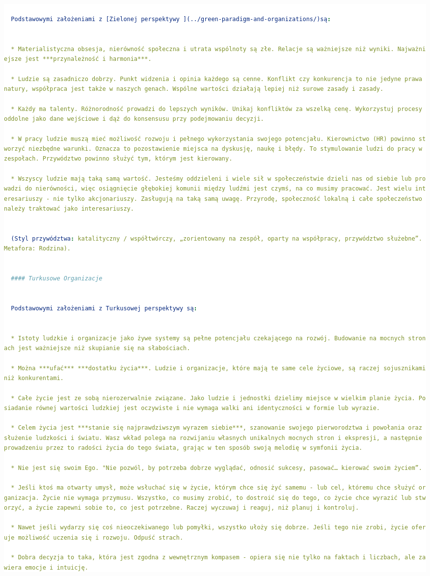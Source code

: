 ```yaml

  Podstawowymi założeniami z [Zielonej perspektywy ](../green-paradigm-and-organizations/)są:


  * Materialistyczna obsesja, nierówność społeczna i utrata wspólnoty są złe. Relacje są ważniejsze niż wyniki. Najważniejsze jest ***przynależność i harmonia***.

  * Ludzie są zasadniczo dobrzy. Punkt widzenia i opinia każdego są cenne. Konflikt czy konkurencja to nie jedyne prawa natury, współpraca jest także w naszych genach. Wspólne wartości działają lepiej niż surowe zasady i zasady.

  * Każdy ma talenty. Różnorodność prowadzi do lepszych wyników. Unikaj konfliktów za wszelką cenę. Wykorzystuj procesy oddolne jako dane wejściowe i dąż do konsensusu przy podejmowaniu decyzji.

  * W pracy ludzie muszą mieć możliwość rozwoju i pełnego wykorzystania swojego potencjału. Kierownictwo (HR) powinno stworzyć niezbędne warunki. Oznacza to pozostawienie miejsca na dyskusję, naukę i błędy. To stymulowanie ludzi do pracy w zespołach. Przywództwo powinno służyć tym, którym jest kierowany.

  * Wszyscy ludzie mają taką samą wartość. Jesteśmy oddzieleni i wiele sił w społeczeństwie dzieli nas od siebie lub prowadzi do nierówności, więc osiągnięcie głębokiej komunii między ludźmi jest czymś, na co musimy pracować. Jest wielu interesariuszy - nie tylko akcjonariuszy. Zasługują na taką samą uwagę. Przyrodę, społeczność lokalną i całe społeczeństwo należy traktować jako interesariuszy.


  (Styl przywództwa: katalityczny / współtwórczy, „zorientowany na zespół, oparty na współpracy, przywództwo służebne”. Metafora: Rodzina).


  #### Turkusowe Organizacje


  Podstawowymi założeniami z Turkusowej perspektywy są:


  * Istoty ludzkie i organizacje jako żywe systemy są pełne potencjału czekającego na rozwój. Budowanie na mocnych stronach jest ważniejsze niż skupianie się na słabościach.

  * Można ***ufać*** ***dostatku życia***. Ludzie i organizacje, które mają te same cele życiowe, są raczej sojusznikami niż konkurentami.

  * Całe życie jest ze sobą nierozerwalnie związane. Jako ludzie i jednostki dzielimy miejsce w wielkim planie życia. Posiadanie równej wartości ludzkiej jest oczywiste i nie wymaga walki ani identyczności w formie lub wyrazie.

  * Celem życia jest ***stanie się najprawdziwszym wyrazem siebie***, szanowanie swojego pierworodztwa i powołania oraz służenie ludzkości i światu. Wasz wkład polega na rozwijaniu własnych unikalnych mocnych stron i ekspresji, a następnie prowadzeniu przez to radości życia do tego świata, grając w ten sposób swoją melodię w symfonii życia.

  * Nie jest się swoim Ego. "Nie pozwól, by potrzeba dobrze wyglądać, odnosić sukcesy, pasować… kierować swoim życiem”.

  * Jeśli ktoś ma otwarty umysł, może wsłuchać się w życie, którym chce się żyć samemu - lub cel, któremu chce służyć organizacja. Życie nie wymaga przymusu. Wszystko, co musimy zrobić, to dostroić się do tego, co życie chce wyrazić lub stworzyć, a życie zapewni sobie to, co jest potrzebne. Raczej wyczuwaj i reaguj, niż planuj i kontroluj.

  * Nawet jeśli wydarzy się coś nieoczekiwanego lub pomyłki, wszystko ułoży się dobrze. Jeśli tego nie zrobi, życie oferuje możliwość uczenia się i rozwoju. Odpuść strach.

  * Dobra decyzja to taka, która jest zgodna z wewnętrznym kompasem - opiera się nie tylko na faktach i liczbach, ale zawiera emocje i intuicję.
```